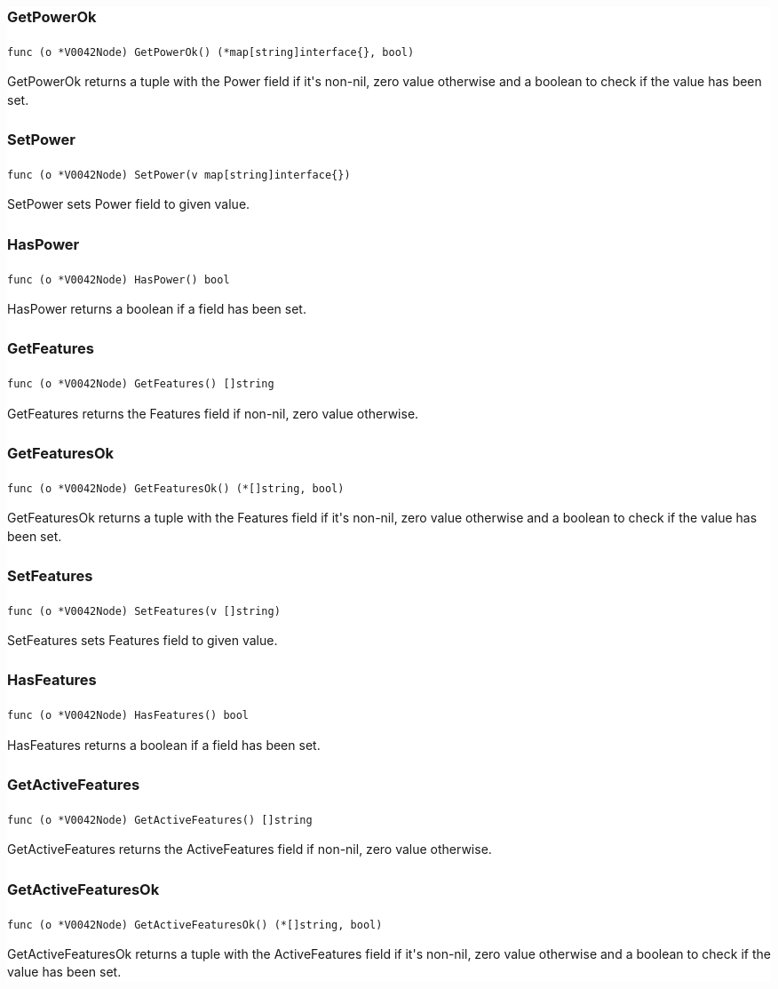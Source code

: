 ### GetPowerOk

`func (o *V0042Node) GetPowerOk() (*map[string]interface{}, bool)`

GetPowerOk returns a tuple with the Power field if it's non-nil, zero value otherwise
and a boolean to check if the value has been set.

### SetPower

`func (o *V0042Node) SetPower(v map[string]interface{})`

SetPower sets Power field to given value.

### HasPower

`func (o *V0042Node) HasPower() bool`

HasPower returns a boolean if a field has been set.

### GetFeatures

`func (o *V0042Node) GetFeatures() []string`

GetFeatures returns the Features field if non-nil, zero value otherwise.

### GetFeaturesOk

`func (o *V0042Node) GetFeaturesOk() (*[]string, bool)`

GetFeaturesOk returns a tuple with the Features field if it's non-nil, zero value otherwise
and a boolean to check if the value has been set.

### SetFeatures

`func (o *V0042Node) SetFeatures(v []string)`

SetFeatures sets Features field to given value.

### HasFeatures

`func (o *V0042Node) HasFeatures() bool`

HasFeatures returns a boolean if a field has been set.

### GetActiveFeatures

`func (o *V0042Node) GetActiveFeatures() []string`

GetActiveFeatures returns the ActiveFeatures field if non-nil, zero value otherwise.

### GetActiveFeaturesOk

`func (o *V0042Node) GetActiveFeaturesOk() (*[]string, bool)`

GetActiveFeaturesOk returns a tuple with the ActiveFeatures field if it's non-nil, zero value otherwise
and a boolean to check if the value has been set.
